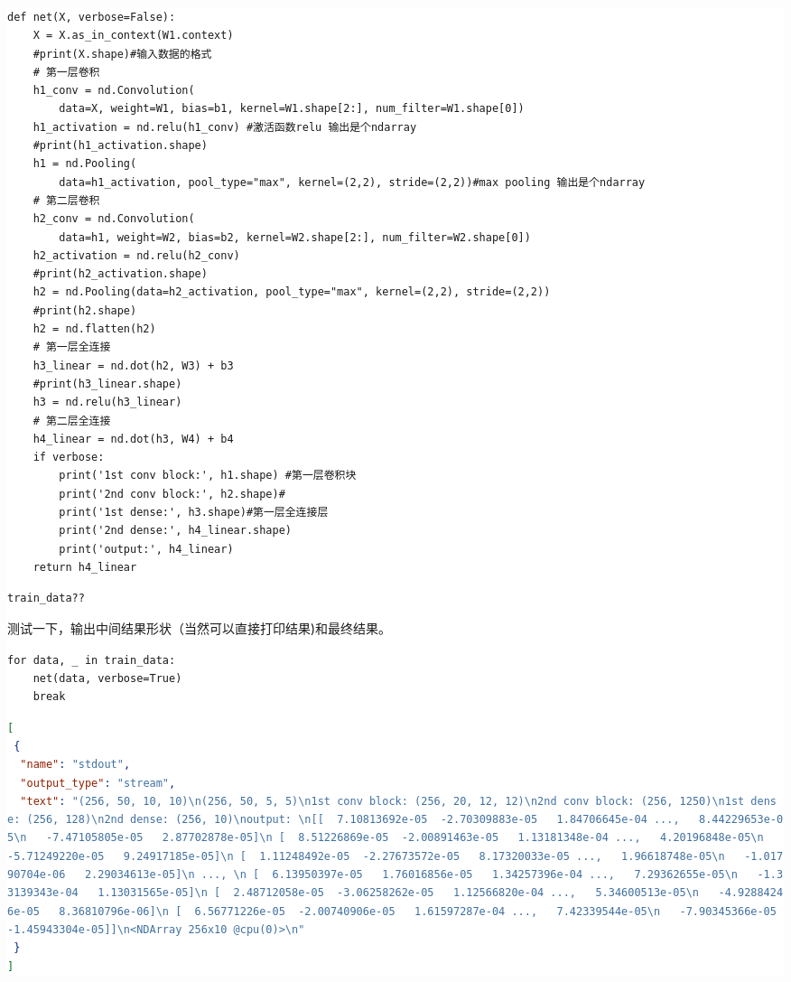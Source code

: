 ```{.python .input  n=15}
def net(X, verbose=False):
    X = X.as_in_context(W1.context)
    #print(X.shape)#输入数据的格式
    # 第一层卷积
    h1_conv = nd.Convolution(
        data=X, weight=W1, bias=b1, kernel=W1.shape[2:], num_filter=W1.shape[0])
    h1_activation = nd.relu(h1_conv) #激活函数relu 输出是个ndarray
    #print(h1_activation.shape)
    h1 = nd.Pooling(
        data=h1_activation, pool_type="max", kernel=(2,2), stride=(2,2))#max pooling 输出是个ndarray
    # 第二层卷积
    h2_conv = nd.Convolution(
        data=h1, weight=W2, bias=b2, kernel=W2.shape[2:], num_filter=W2.shape[0])
    h2_activation = nd.relu(h2_conv)
    #print(h2_activation.shape)
    h2 = nd.Pooling(data=h2_activation, pool_type="max", kernel=(2,2), stride=(2,2))
    #print(h2.shape)
    h2 = nd.flatten(h2)
    # 第一层全连接
    h3_linear = nd.dot(h2, W3) + b3
    #print(h3_linear.shape)
    h3 = nd.relu(h3_linear)
    # 第二层全连接
    h4_linear = nd.dot(h3, W4) + b4
    if verbose:
        print('1st conv block:', h1.shape) #第一层卷积块
        print('2nd conv block:', h2.shape)#
        print('1st dense:', h3.shape)#第一层全连接层
        print('2nd dense:', h4_linear.shape)
        print('output:', h4_linear)
    return h4_linear
```

```{.python .input  n=46}
train_data??
```

测试一下，输出中间结果形状（当然可以直接打印结果)和最终结果。

```{.python .input  n=16}
for data, _ in train_data:
    net(data, verbose=True)
    break
```

```{.json .output n=16}
[
 {
  "name": "stdout",
  "output_type": "stream",
  "text": "(256, 50, 10, 10)\n(256, 50, 5, 5)\n1st conv block: (256, 20, 12, 12)\n2nd conv block: (256, 1250)\n1st dense: (256, 128)\n2nd dense: (256, 10)\noutput: \n[[  7.10813692e-05  -2.70309883e-05   1.84706645e-04 ...,   8.44229653e-05\n   -7.47105805e-05   2.87702878e-05]\n [  8.51226869e-05  -2.00891463e-05   1.13181348e-04 ...,   4.20196848e-05\n   -5.71249220e-05   9.24917185e-05]\n [  1.11248492e-05  -2.27673572e-05   8.17320033e-05 ...,   1.96618748e-05\n   -1.01790704e-06   2.29034613e-05]\n ..., \n [  6.13950397e-05   1.76016856e-05   1.34257396e-04 ...,   7.29362655e-05\n   -1.33139343e-04   1.13031565e-05]\n [  2.48712058e-05  -3.06258262e-05   1.12566820e-04 ...,   5.34600513e-05\n   -4.92884246e-05   8.36810796e-06]\n [  6.56771226e-05  -2.00740906e-05   1.61597287e-04 ...,   7.42339544e-05\n   -7.90345366e-05  -1.45943304e-05]]\n<NDArray 256x10 @cpu(0)>\n"
 }
]
```
